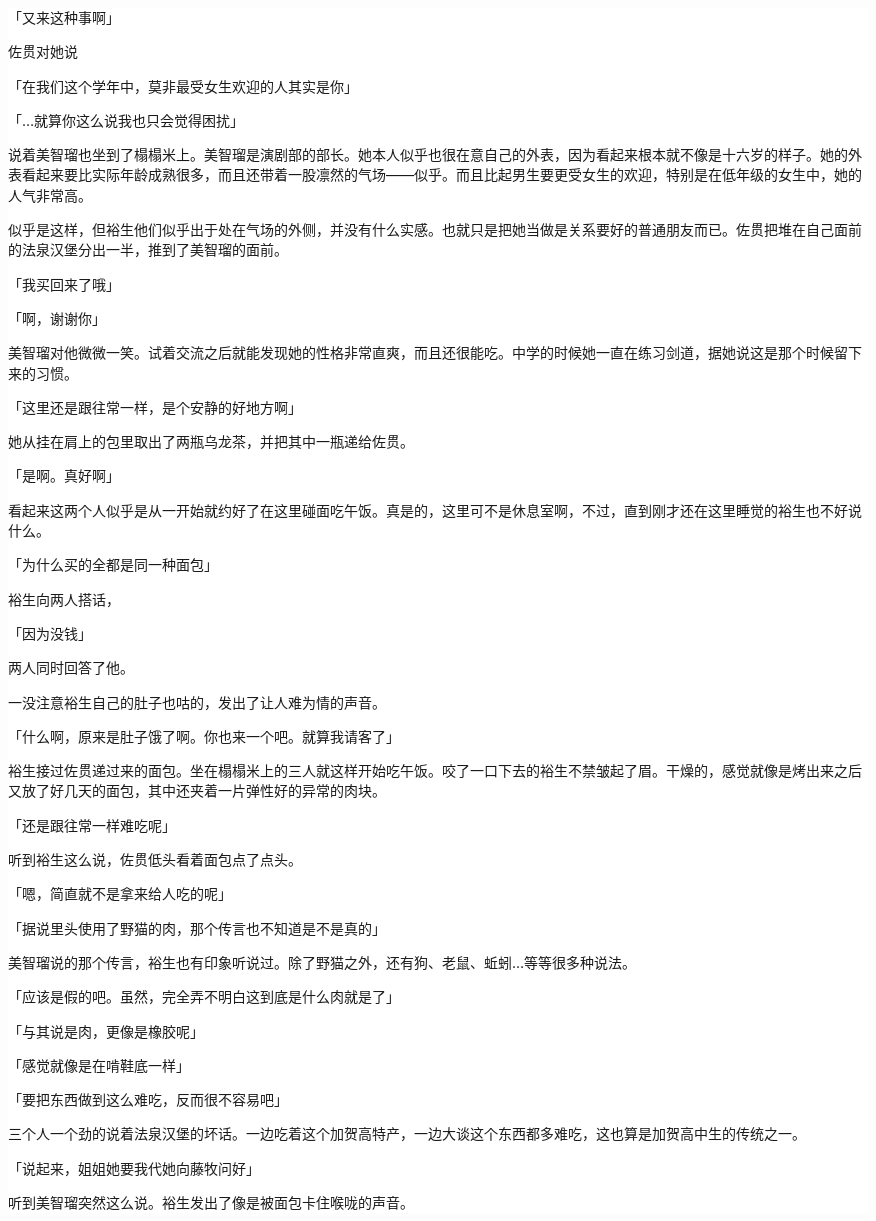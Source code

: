「又来这种事啊」

佐贯对她说

「在我们这个学年中，莫非最受女生欢迎的人其实是你」

「…就算你这么说我也只会觉得困扰」

说着美智瑠也坐到了榻榻米上。美智瑠是演剧部的部长。她本人似乎也很在意自己的外表，因为看起来根本就不像是十六岁的样子。她的外表看起来要比实际年龄成熟很多，而且还带着一股凛然的气场——似乎。而且比起男生要更受女生的欢迎，特别是在低年级的女生中，她的人气非常高。

似乎是这样，但裕生他们似乎出于处在气场的外侧，并没有什么实感。也就只是把她当做是关系要好的普通朋友而已。佐贯把堆在自己面前的法泉汉堡分出一半，推到了美智瑠的面前。

「我买回来了哦」

「啊，谢谢你」

美智瑠对他微微一笑。试着交流之后就能发现她的性格非常直爽，而且还很能吃。中学的时候她一直在练习剑道，据她说这是那个时候留下来的习惯。

「这里还是跟往常一样，是个安静的好地方啊」

她从挂在肩上的包里取出了两瓶乌龙茶，并把其中一瓶递给佐贯。

「是啊。真好啊」

看起来这两个人似乎是从一开始就约好了在这里碰面吃午饭。真是的，这里可不是休息室啊，不过，直到刚才还在这里睡觉的裕生也不好说什么。

「为什么买的全都是同一种面包」

裕生向两人搭话，

「因为没钱」

两人同时回答了他。

一没注意裕生自己的肚子也咕的，发出了让人难为情的声音。

「什么啊，原来是肚子饿了啊。你也来一个吧。就算我请客了」

裕生接过佐贯递过来的面包。坐在榻榻米上的三人就这样开始吃午饭。咬了一口下去的裕生不禁皱起了眉。干燥的，感觉就像是烤出来之后又放了好几天的面包，其中还夹着一片弹性好的异常的肉块。

「还是跟往常一样难吃呢」

听到裕生这么说，佐贯低头看着面包点了点头。

「嗯，简直就不是拿来给人吃的呢」

「据说里头使用了野猫的肉，那个传言也不知道是不是真的」

美智瑠说的那个传言，裕生也有印象听说过。除了野猫之外，还有狗、老鼠、蚯蚓…等等很多种说法。

「应该是假的吧。虽然，完全弄不明白这到底是什么肉就是了」

「与其说是肉，更像是橡胶呢」

「感觉就像是在啃鞋底一样」

「要把东西做到这么难吃，反而很不容易吧」

三个人一个劲的说着法泉汉堡的坏话。一边吃着这个加贺高特产，一边大谈这个东西都多难吃，这也算是加贺高中生的传统之一。

「说起来，姐姐她要我代她向藤牧问好」

听到美智瑠突然这么说。裕生发出了像是被面包卡住喉咙的声音。
